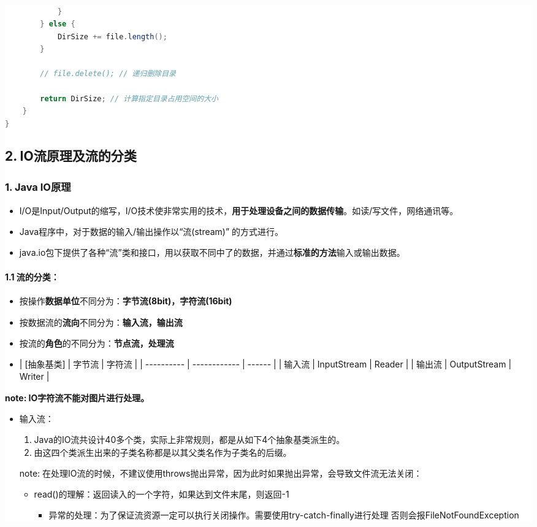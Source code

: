 ```java
            }
        } else {
            DirSize += file.length();
        }

        // file.delete(); // 递归删除目录

        return DirSize; // 计算指定目录占用空间的大小
    }
}

```





## 2. IO流原理及流的分类

### 1. Java IO原理

- I/O是Input/Output的缩写，I/O技术使非常实用的技术，**用于处理设备之间的数据传输**。如读/写文件，网络通讯等。

- Java程序中，对于数据的输入/输出操作以“流(stream)” 的方式进行。

- java.io包下提供了各种“流”类和接口，用以获取不同中了的数据，并通过**标准的方法**输入或输出数据。



#### 1.1 流的分类：

- 按操作**数据单位**不同分为：**字节流(8bit)，字符流(16bit)**

- 按数据流的**流向**不同分为：**输入流，输出流**

- 按流的**角色**的不同分为：**节点流，处理流**

- | [抽象基类] | 字节流       | 字符流 |
      | ---------- | ------------ | ------ |
  | 输入流     | InputStream  | Reader |
  | 输出流     | OutputStream | Writer |

**note: IO字符流不能对图片进行处理。**




- 输入流：

    1. Java的IO流共设计40多个类，实际上非常规则，都是从如下4个抽象基类派生的。
    2. 由这四个类派生出来的子类名称都是以其父类名作为子类名的后缀。

  note: 在处理IO流的时候，不建议使用throws抛出异常，因为此时如果抛出异常，会导致文件流无法关闭：

    - read()的理解：返回读入的一个字符，如果达到文件末尾，则返回-1

        - 异常的处理：为了保证流资源一定可以执行关闭操作。需要使用try-catch-finally进行处理
          否则会报FileNotFoundException
